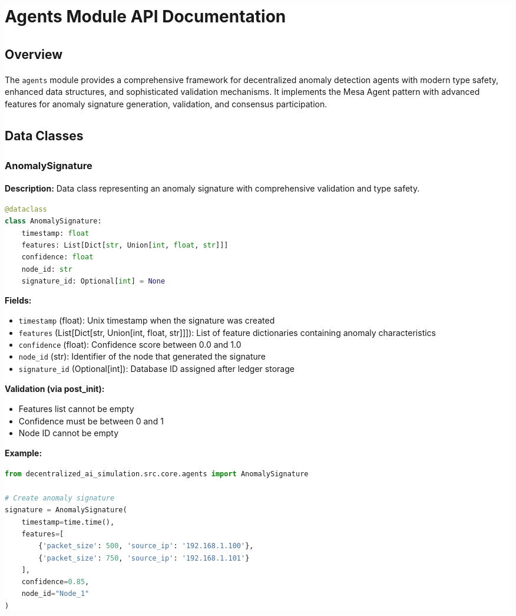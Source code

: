 # Agents Module API Documentation

## Overview

The `agents` module provides a comprehensive framework for decentralized anomaly detection agents with modern type safety, enhanced data structures, and sophisticated validation mechanisms. It implements the Mesa Agent pattern with advanced features for anomaly signature generation, validation, and consensus participation.

## Data Classes

### AnomalySignature

**Description:**
Data class representing an anomaly signature with comprehensive validation and type safety.

```python
@dataclass
class AnomalySignature:
    timestamp: float
    features: List[Dict[str, Union[int, float, str]]]
    confidence: float
    node_id: str
    signature_id: Optional[int] = None
```

**Fields:**
- `timestamp` (float): Unix timestamp when the signature was created
- `features` (List[Dict[str, Union[int, float, str]]]): List of feature dictionaries containing anomaly characteristics
- `confidence` (float): Confidence score between 0.0 and 1.0
- `node_id` (str): Identifier of the node that generated the signature
- `signature_id` (Optional[int]): Database ID assigned after ledger storage

**Validation (via __post_init__):**
- Features list cannot be empty
- Confidence must be between 0 and 1
- Node ID cannot be empty

**Example:**
```python
from decentralized_ai_simulation.src.core.agents import AnomalySignature

# Create anomaly signature
signature = AnomalySignature(
    timestamp=time.time(),
    features=[
        {'packet_size': 500, 'source_ip': '192.168.1.100'},
        {'packet_size': 750, 'source_ip': '192.168.1.101'}
    ],
    confidence=0.85,
    node_id="Node_1"
)
```
